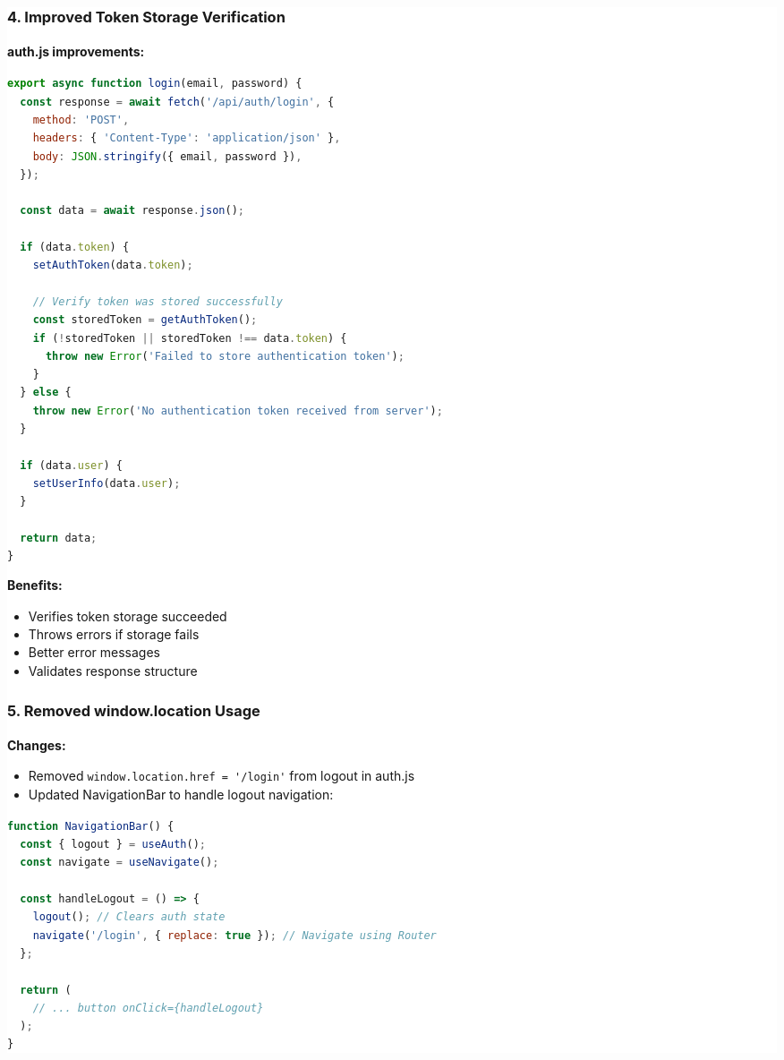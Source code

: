 ### 4. Improved Token Storage Verification

**auth.js improvements:**
```javascript
export async function login(email, password) {
  const response = await fetch('/api/auth/login', {
    method: 'POST',
    headers: { 'Content-Type': 'application/json' },
    body: JSON.stringify({ email, password }),
  });
  
  const data = await response.json();
  
  if (data.token) {
    setAuthToken(data.token);
    
    // Verify token was stored successfully
    const storedToken = getAuthToken();
    if (!storedToken || storedToken !== data.token) {
      throw new Error('Failed to store authentication token');
    }
  } else {
    throw new Error('No authentication token received from server');
  }
  
  if (data.user) {
    setUserInfo(data.user);
  }
  
  return data;
}
```

**Benefits:**
- Verifies token storage succeeded
- Throws errors if storage fails
- Better error messages
- Validates response structure

### 5. Removed window.location Usage

**Changes:**
- Removed `window.location.href = '/login'` from logout in auth.js
- Updated NavigationBar to handle logout navigation:

```jsx
function NavigationBar() {
  const { logout } = useAuth();
  const navigate = useNavigate();
  
  const handleLogout = () => {
    logout(); // Clears auth state
    navigate('/login', { replace: true }); // Navigate using Router
  };
  
  return (
    // ... button onClick={handleLogout}
  );
}
```
